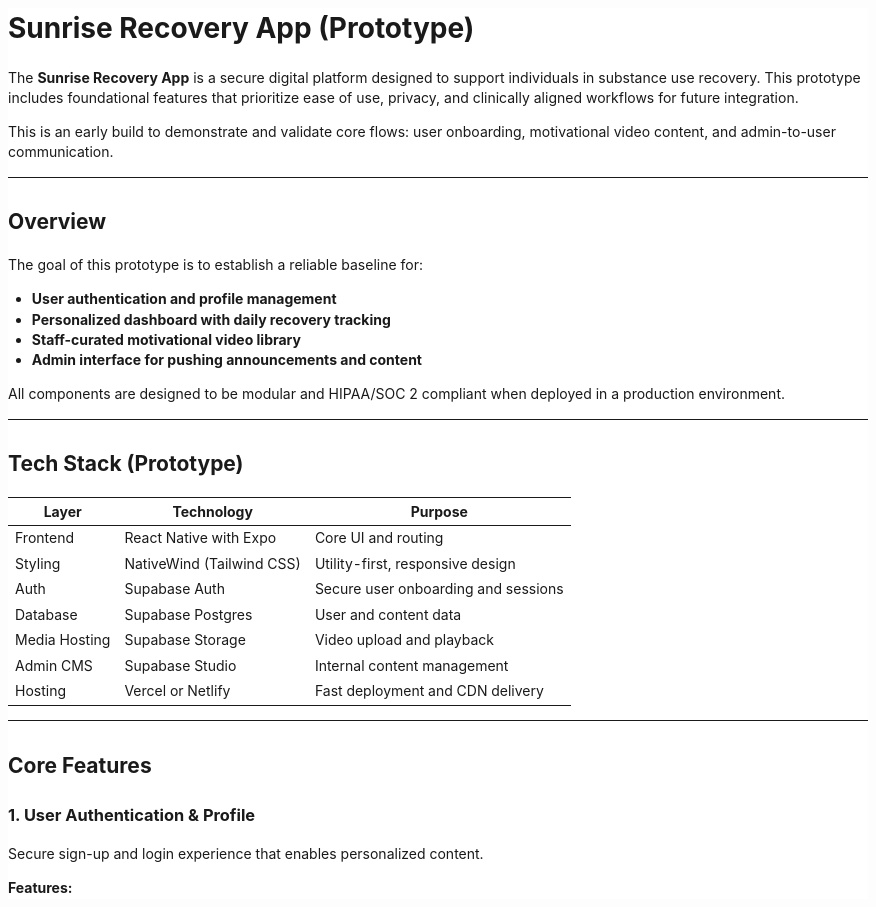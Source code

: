 # Sunrise Recovery App (Prototype)

The **Sunrise Recovery App** is a secure digital platform designed to support individuals in substance use recovery. This prototype includes foundational features that prioritize ease of use, privacy, and clinically aligned workflows for future integration.

This is an early build to demonstrate and validate core flows: user onboarding, motivational video content, and admin-to-user communication.

---

## Overview

The goal of this prototype is to establish a reliable baseline for:

- **User authentication and profile management**
- **Personalized dashboard with daily recovery tracking**
- **Staff-curated motivational video library**
- **Admin interface for pushing announcements and content**

All components are designed to be modular and HIPAA/SOC 2 compliant when deployed in a production environment.

---

## Tech Stack (Prototype)

| Layer            | Technology                               | Purpose                               |
|------------------|-------------------------------------------|----------------------------------------|
| Frontend         | React Native with Expo                    | Core UI and routing                    |
| Styling          | NativeWind (Tailwind CSS)                | Utility-first, responsive design       |
| Auth             | Supabase Auth                             | Secure user onboarding and sessions    |
| Database         | Supabase Postgres                         | User and content data                  |
| Media Hosting    | Supabase Storage                          | Video upload and playback              |
| Admin CMS        | Supabase Studio                           | Internal content management            |
| Hosting          | Vercel or Netlify                         | Fast deployment and CDN delivery       |

---

## Core Features

### 1. User Authentication & Profile

Secure sign-up and login experience that enables personalized content.

**Features:**
